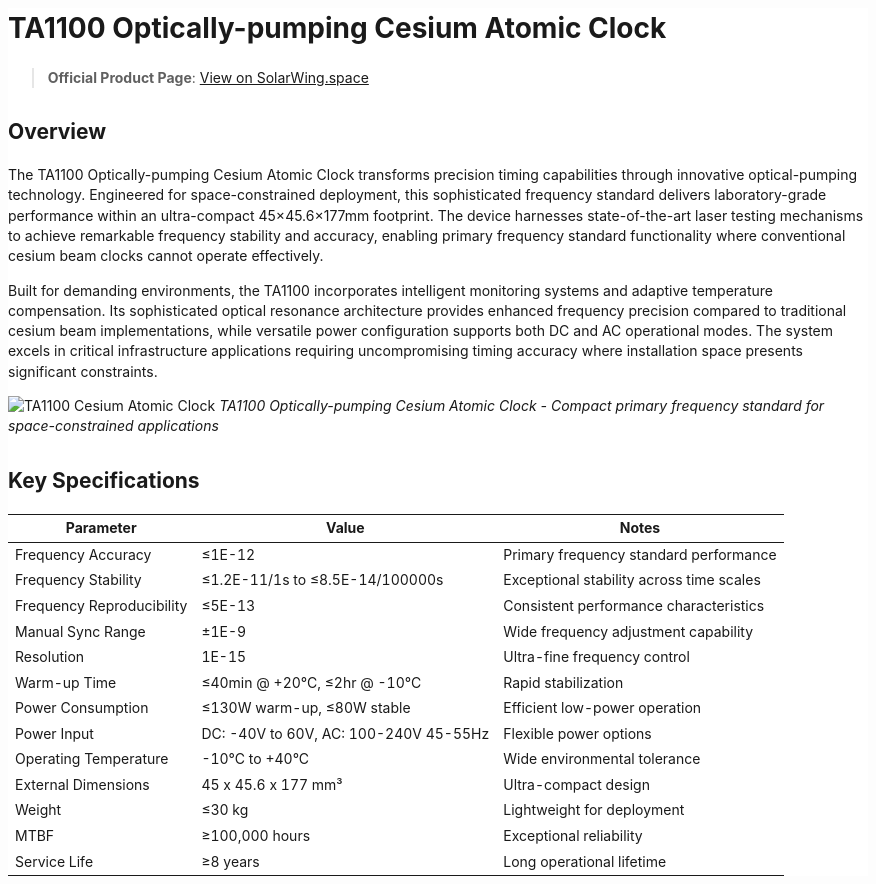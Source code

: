 # TA1100 Optically-pumping Cesium Atomic Clock

> **Official Product Page**: [View on SolarWing.space](https://solarwing.space/products/precision-timing/atomic-clock-cesium-ta-1100)

## Overview

The TA1100 Optically-pumping Cesium Atomic Clock transforms precision timing capabilities through innovative optical-pumping technology. Engineered for space-constrained deployment, this sophisticated frequency standard delivers laboratory-grade performance within an ultra-compact 45×45.6×177mm footprint. The device harnesses state-of-the-art laser testing mechanisms to achieve remarkable frequency stability and accuracy, enabling primary frequency standard functionality where conventional cesium beam clocks cannot operate effectively.

Built for demanding environments, the TA1100 incorporates intelligent monitoring systems and adaptive temperature compensation. Its sophisticated optical resonance architecture provides enhanced frequency precision compared to traditional cesium beam implementations, while versatile power configuration supports both DC and AC operational modes. The system excels in critical infrastructure applications requiring uncompromising timing accuracy where installation space presents significant constraints.

![TA1100 Cesium Atomic Clock](https://solarwing.space/images/products/atomic-clock-cesium-ta-1100/atomic-clock-cesium-ta-1100-hero.webp)
*TA1100 Optically-pumping Cesium Atomic Clock - Compact primary frequency standard for space-constrained applications*

## Key Specifications

| Parameter | Value | Notes |
|-----------|-------|-------|
| Frequency Accuracy | ≤1E-12 | Primary frequency standard performance |
| Frequency Stability | ≤1.2E-11/1s to ≤8.5E-14/100000s | Exceptional stability across time scales |
| Frequency Reproducibility | ≤5E-13 | Consistent performance characteristics |
| Manual Sync Range | ±1E-9 | Wide frequency adjustment capability |
| Resolution | 1E-15 | Ultra-fine frequency control |
| Warm-up Time | ≤40min @ +20°C, ≤2hr @ -10°C | Rapid stabilization |
| Power Consumption | ≤130W warm-up, ≤80W stable | Efficient low-power operation |
| Power Input | DC: -40V to 60V, AC: 100-240V 45-55Hz | Flexible power options |
| Operating Temperature | -10°C to +40°C | Wide environmental tolerance |
| External Dimensions | 45 x 45.6 x 177 mm³ | Ultra-compact design |
| Weight | ≤30 kg | Lightweight for deployment |
| MTBF | ≥100,000 hours | Exceptional reliability |
| Service Life | ≥8 years | Long operational lifetime |
